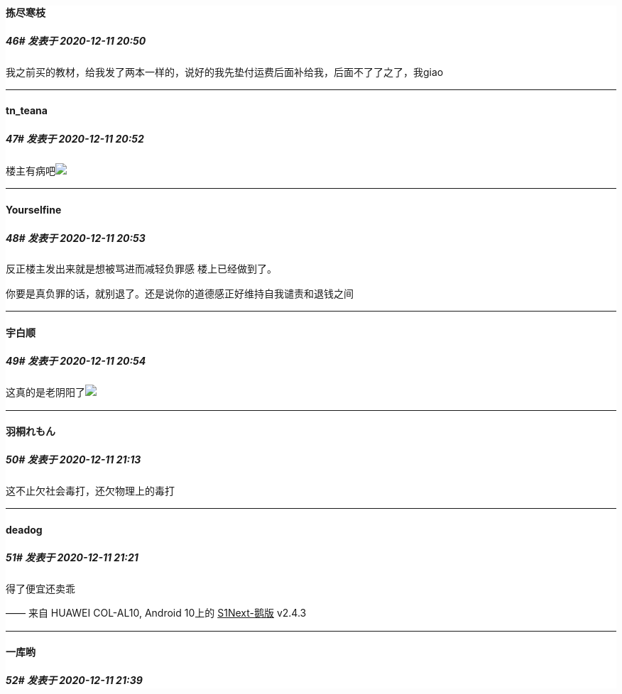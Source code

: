 ####  拣尽寒枝  
##### 46#       发表于 2020-12-11 20:50


我之前买的教材，给我发了两本一样的，说好的我先垫付运费后面补给我，后面不了了之了，我giao


-----

####  tn_teana  
##### 47#       发表于 2020-12-11 20:52


楼主有病吧<img src="https://static.saraba1st.com/image/smiley/face2017/001.png" referrerpolicy="no-referrer">


-----

####  Yourselfine  
##### 48#       发表于 2020-12-11 20:53


反正楼主发出来就是想被骂进而减轻负罪感 楼上已经做到了。

你要是真负罪的话，就别退了。还是说你的道德感正好维持自我谴责和退钱之间


-----

####  宇白顺  
##### 49#       发表于 2020-12-11 20:54


这真的是老阴阳了<img src="https://static.saraba1st.com/image/smiley/face2017/067.png" referrerpolicy="no-referrer">


-----

####  羽桐れもん  
##### 50#       发表于 2020-12-11 21:13


这不止欠社会毒打，还欠物理上的毒打


-----

####  deadog  
##### 51#       发表于 2020-12-11 21:21


得了便宜还卖乖

—— 来自 HUAWEI COL-AL10, Android 10上的 [S1Next-鹅版](https://github.com/ykrank/S1-Next/releases) v2.4.3


-----

####  一库哟  
##### 52#       发表于 2020-12-11 21:39
